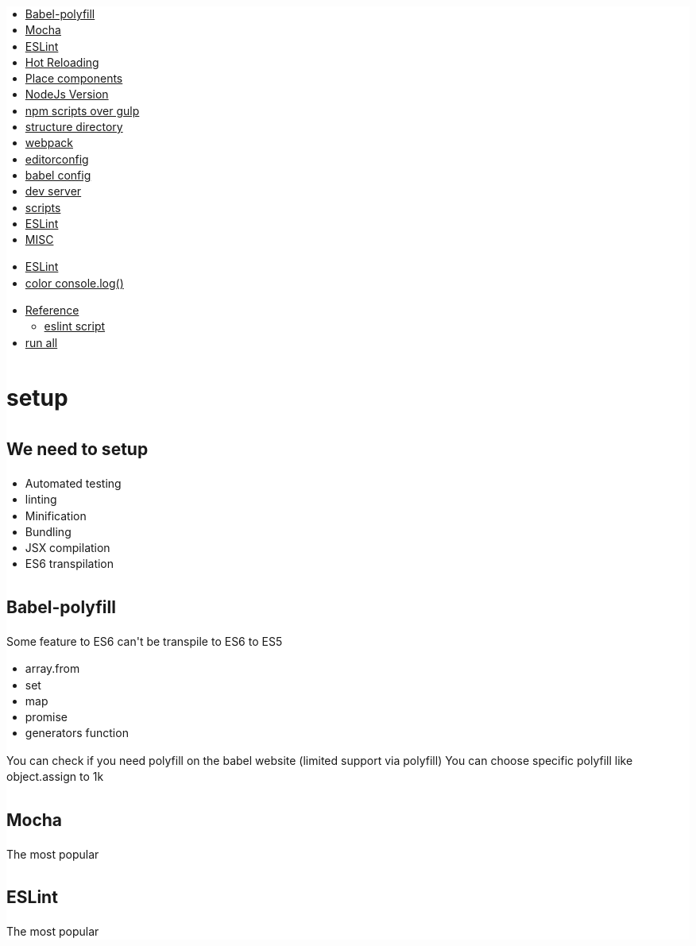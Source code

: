 -  [Babel-polyfill](#babel-polyfill)
-  [Mocha](#mocha)
-  [ESLint](#eslint)
-  [Hot Reloading](#hot-reloading)
-  [Place components](#place-components)
-  [NodeJs Version](#nodejs-version)
-  [npm scripts over gulp](#npm-scripts-over-gulp)
-  [structure directory](#structure-directory)
-  [webpack](#webpack)
-  [editorconfig](#editorconfig)
-  [babel config](#babel-config)
-  [dev server](#dev-server)
-  [scripts](#scripts)
-  [ESLint](#eslint-1)
-  [MISC](#misc)
  * [ESLint](#eslint-2)
  * [color console.log()](#color-consolelog--)
- [Reference](#reference)
  * [eslint script](#eslint-script)
-  [run all](#run-all)

# setup
## We need to setup
* Automated testing
* linting
* Minification
* Bundling
* JSX compilation
* ES6 transpilation

## Babel-polyfill
Some feature to ES6 can't be transpile to ES6 to ES5
* array.from
* set
* map
* promise
* generators function

You can check if you need polyfill on the babel website (limited support via polyfill)
You can choose specific polyfill like object.assign to 1k

## Mocha
The most popular

## ESLint
The most popular

